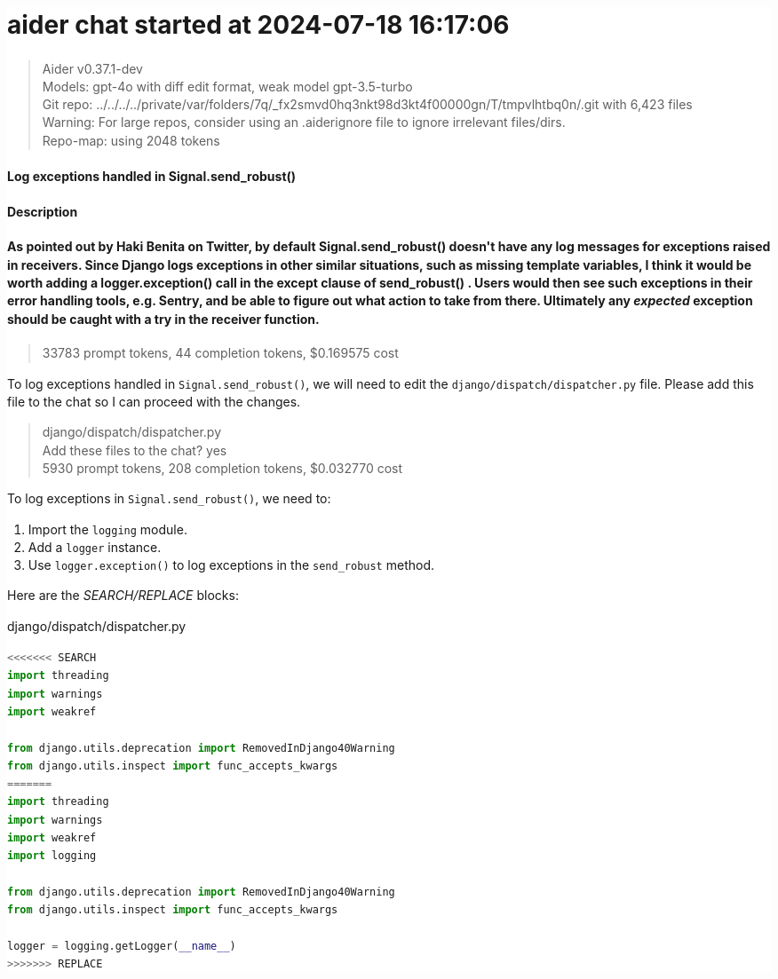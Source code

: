 
# aider chat started at 2024-07-18 16:17:06

> Aider v0.37.1-dev  
> Models: gpt-4o with diff edit format, weak model gpt-3.5-turbo  
> Git repo: ../../../../private/var/folders/7q/_fx2smvd0hq3nkt98d3kt4f00000gn/T/tmpvlhtbq0n/.git with 6,423 files  
> Warning: For large repos, consider using an .aiderignore file to ignore irrelevant files/dirs.  
> Repo-map: using 2048 tokens  

#### Log exceptions handled in Signal.send_robust()  
#### Description  
#### 	  
#### As pointed out by ​Haki Benita on Twitter, by default Signal.send_robust() doesn't have any log messages for exceptions raised in receivers. Since Django logs exceptions in other similar situations, such as missing template variables, I think it would be worth adding a logger.exception() call in the except clause of send_robust() . Users would then see such exceptions in their error handling tools, e.g. Sentry, and be able to figure out what action to take from there. Ultimately any *expected* exception should be caught with a try in the receiver function.  
> 33783 prompt tokens, 44 completion tokens, $0.169575 cost  

To log exceptions handled in `Signal.send_robust()`, we will need to edit the `django/dispatch/dispatcher.py` file. Please add this file to the chat so I can proceed with the changes.

> django/dispatch/dispatcher.py  
> Add these files to the chat? yes  
> 5930 prompt tokens, 208 completion tokens, $0.032770 cost  

To log exceptions in `Signal.send_robust()`, we need to:

1. Import the `logging` module.
2. Add a `logger` instance.
3. Use `logger.exception()` to log exceptions in the `send_robust` method.

Here are the *SEARCH/REPLACE* blocks:

django/dispatch/dispatcher.py
```python
<<<<<<< SEARCH
import threading
import warnings
import weakref

from django.utils.deprecation import RemovedInDjango40Warning
from django.utils.inspect import func_accepts_kwargs
=======
import threading
import warnings
import weakref
import logging

from django.utils.deprecation import RemovedInDjango40Warning
from django.utils.inspect import func_accepts_kwargs

logger = logging.getLogger(__name__)
>>>>>>> REPLACE
```
